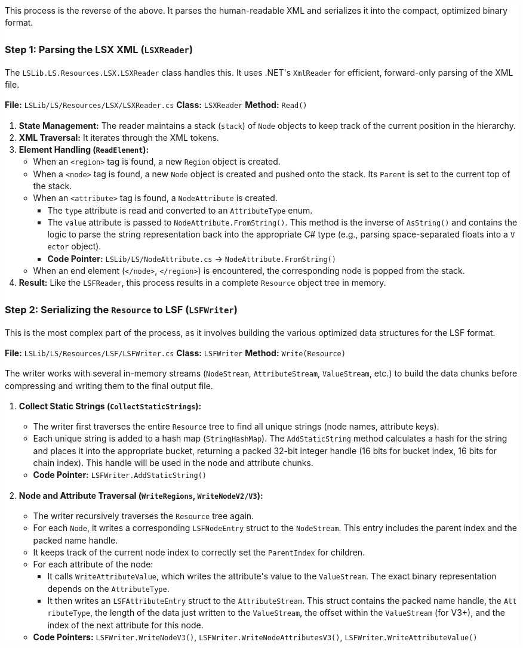 This process is the reverse of the above. It parses the human-readable XML and serializes it into the compact, optimized binary format.

### Step 1: Parsing the LSX XML (`LSXReader`)

The `LSLib.LS.Resources.LSX.LSXReader` class handles this. It uses .NET's `XmlReader` for efficient, forward-only parsing of the XML file.

**File:** `LSLib/LS/Resources/LSX/LSXReader.cs`
**Class:** `LSXReader`
**Method:** `Read()`

1.  **State Management:** The reader maintains a stack (`stack`) of `Node` objects to keep track of the current position in the hierarchy.
2.  **XML Traversal:** It iterates through the XML tokens.
3.  **Element Handling (`ReadElement`):**
    *   When an `<region>` tag is found, a new `Region` object is created.
    *   When a `<node>` tag is found, a new `Node` object is created and pushed onto the stack. Its `Parent` is set to the current top of the stack.
    *   When an `<attribute>` tag is found, a `NodeAttribute` is created.
        *   The `type` attribute is read and converted to an `AttributeType` enum.
        *   The `value` attribute is passed to `NodeAttribute.FromString()`. This method is the inverse of `AsString()` and contains the logic to parse the string representation back into the appropriate C# type (e.g., parsing space-separated floats into a `Vector` object).
        *   **Code Pointer:** `LSLib/LS/NodeAttribute.cs` -> `NodeAttribute.FromString()`
    *   When an end element (`</node>`, `</region>`) is encountered, the corresponding node is popped from the stack.
4.  **Result:** Like the `LSFReader`, this process results in a complete `Resource` object tree in memory.

### Step 2: Serializing the `Resource` to LSF (`LSFWriter`)

This is the most complex part of the process, as it involves building the various optimized data structures for the LSF format.

**File:** `LSLib/LS/Resources/LSF/LSFWriter.cs`
**Class:** `LSFWriter`
**Method:** `Write(Resource)`

The writer works with several in-memory streams (`NodeStream`, `AttributeStream`, `ValueStream`, etc.) to build the data chunks before compressing and writing them to the final output file.

1.  **Collect Static Strings (`CollectStaticStrings`):**
    *   The writer first traverses the entire `Resource` tree to find all unique strings (node names, attribute keys).
    *   Each unique string is added to a hash map (`StringHashMap`). The `AddStaticString` method calculates a hash for the string and places it into the appropriate bucket, returning a packed 32-bit integer handle (16 bits for bucket index, 16 bits for chain index). This handle will be used in the node and attribute chunks.
    *   **Code Pointer:** `LSFWriter.AddStaticString()`

2.  **Node and Attribute Traversal (`WriteRegions`, `WriteNodeV2/V3`):**
    *   The writer recursively traverses the `Resource` tree again.
    *   For each `Node`, it writes a corresponding `LSFNodeEntry` struct to the `NodeStream`. This entry includes the parent index and the packed name handle.
    *   It keeps track of the current node index to correctly set the `ParentIndex` for children.
    *   For each attribute of the node:
        *   It calls `WriteAttributeValue`, which writes the attribute's value to the `ValueStream`. The exact binary representation depends on the `AttributeType`.
        *   It then writes an `LSFAttributeEntry` struct to the `AttributeStream`. This struct contains the packed name handle, the `AttributeType`, the length of the data just written to the `ValueStream`, the offset within the `ValueStream` (for V3+), and the index of the next attribute for this node.
    *   **Code Pointers:** `LSFWriter.WriteNodeV3()`, `LSFWriter.WriteNodeAttributesV3()`, `LSFWriter.WriteAttributeValue()`
